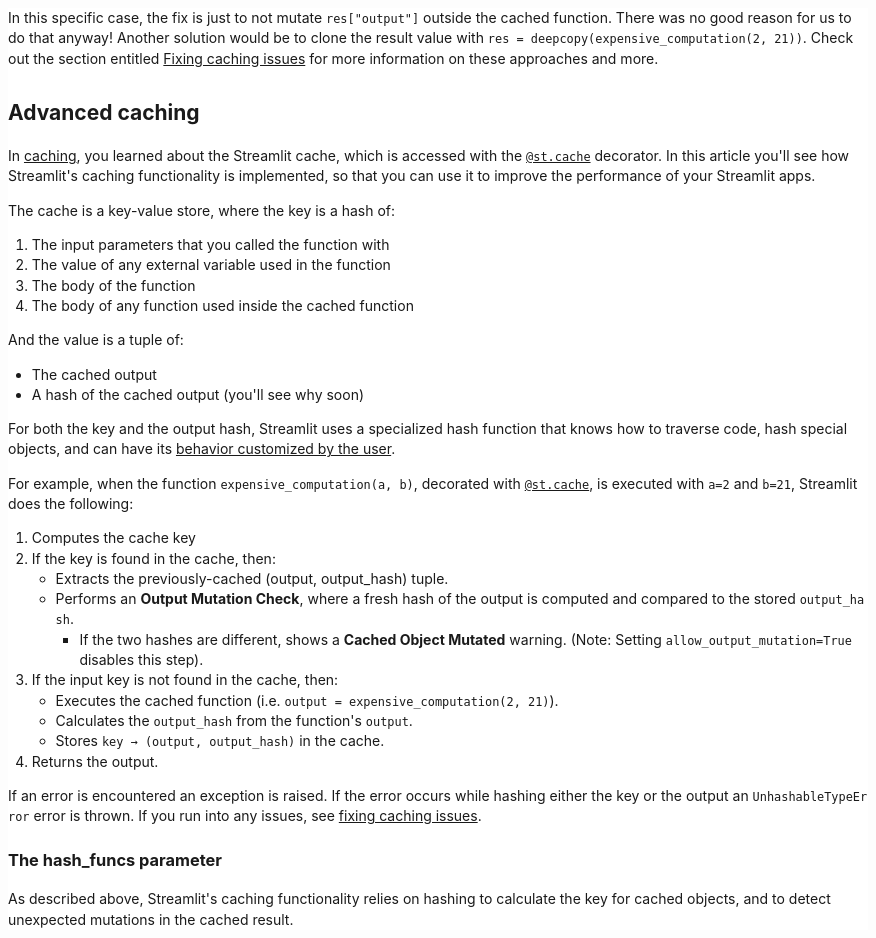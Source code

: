 In this specific case, the fix is just to not mutate `res["output"]` outside the cached function. There was no good reason for us to do that anyway! Another solution would be to clone the result value with `res = deepcopy(expensive_computation(2, 21))`. Check out the section entitled [Fixing caching issues](/knowledge-base/using-streamlit/caching-issues) for more information on these approaches and more.

## Advanced caching

In [caching](/develop/concepts/caching), you learned about the Streamlit cache, which is accessed with the [`@st.cache`](/develop/api-reference/caching-and-state/st.cache) decorator. In this article you'll see how Streamlit's caching functionality is implemented, so that you can use it to improve the performance of your Streamlit apps.

The cache is a key-value store, where the key is a hash of:

1. The input parameters that you called the function with
1. The value of any external variable used in the function
1. The body of the function
1. The body of any function used inside the cached function

And the value is a tuple of:

- The cached output
- A hash of the cached output (you'll see why soon)

For both the key and the output hash, Streamlit uses a specialized hash function that knows how to traverse code, hash special objects, and can have its [behavior customized by the user](#the-hash_funcs-parameter).

For example, when the function `expensive_computation(a, b)`, decorated with [`@st.cache`](/develop/api-reference/caching-and-state/st.cache), is executed with `a=2` and `b=21`, Streamlit does the following:

1. Computes the cache key
1. If the key is found in the cache, then:
   - Extracts the previously-cached (output, output_hash) tuple.
   - Performs an **Output Mutation Check**, where a fresh hash of the output is computed and compared to the stored `output_hash`.
     - If the two hashes are different, shows a **Cached Object Mutated** warning. (Note: Setting `allow_output_mutation=True` disables this step).
1. If the input key is not found in the cache, then:
   - Executes the cached function (i.e. `output = expensive_computation(2, 21)`).
   - Calculates the `output_hash` from the function's `output`.
   - Stores `key → (output, output_hash)` in the cache.
1. Returns the output.

If an error is encountered an exception is raised. If the error occurs while hashing either the key or the output an `UnhashableTypeError` error is thrown. If you run into any issues, see [fixing caching issues](/knowledge-base/using-streamlit/caching-issues).

### The hash_funcs parameter

As described above, Streamlit's caching functionality relies on hashing to calculate the key for cached objects, and to detect unexpected mutations in the cached result.
